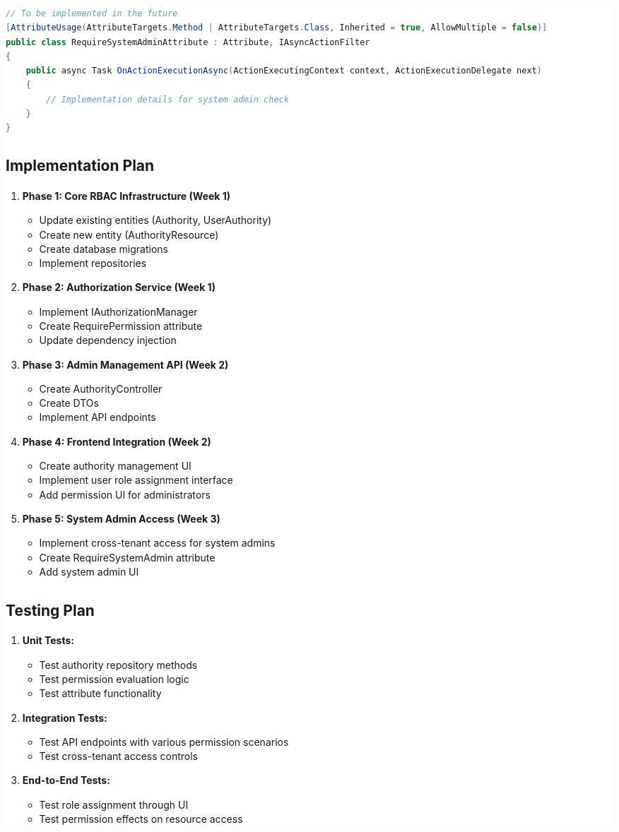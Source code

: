 ```csharp
// To be implemented in the future
[AttributeUsage(AttributeTargets.Method | AttributeTargets.Class, Inherited = true, AllowMultiple = false)]
public class RequireSystemAdminAttribute : Attribute, IAsyncActionFilter
{
    public async Task OnActionExecutionAsync(ActionExecutingContext context, ActionExecutionDelegate next)
    {
        // Implementation details for system admin check
    }
}
```

## Implementation Plan

1. **Phase 1: Core RBAC Infrastructure (Week 1)**
   - Update existing entities (Authority, UserAuthority)
   - Create new entity (AuthorityResource)
   - Create database migrations
   - Implement repositories

2. **Phase 2: Authorization Service (Week 1)**
   - Implement IAuthorizationManager
   - Create RequirePermission attribute
   - Update dependency injection

3. **Phase 3: Admin Management API (Week 2)**
   - Create AuthorityController
   - Create DTOs
   - Implement API endpoints

4. **Phase 4: Frontend Integration (Week 2)**
   - Create authority management UI
   - Implement user role assignment interface
   - Add permission UI for administrators

5. **Phase 5: System Admin Access (Week 3)**
   - Implement cross-tenant access for system admins
   - Create RequireSystemAdmin attribute
   - Add system admin UI

## Testing Plan

1. **Unit Tests:**
   - Test authority repository methods
   - Test permission evaluation logic
   - Test attribute functionality

2. **Integration Tests:**
   - Test API endpoints with various permission scenarios
   - Test cross-tenant access controls

3. **End-to-End Tests:**
   - Test role assignment through UI
   - Test permission effects on resource access
